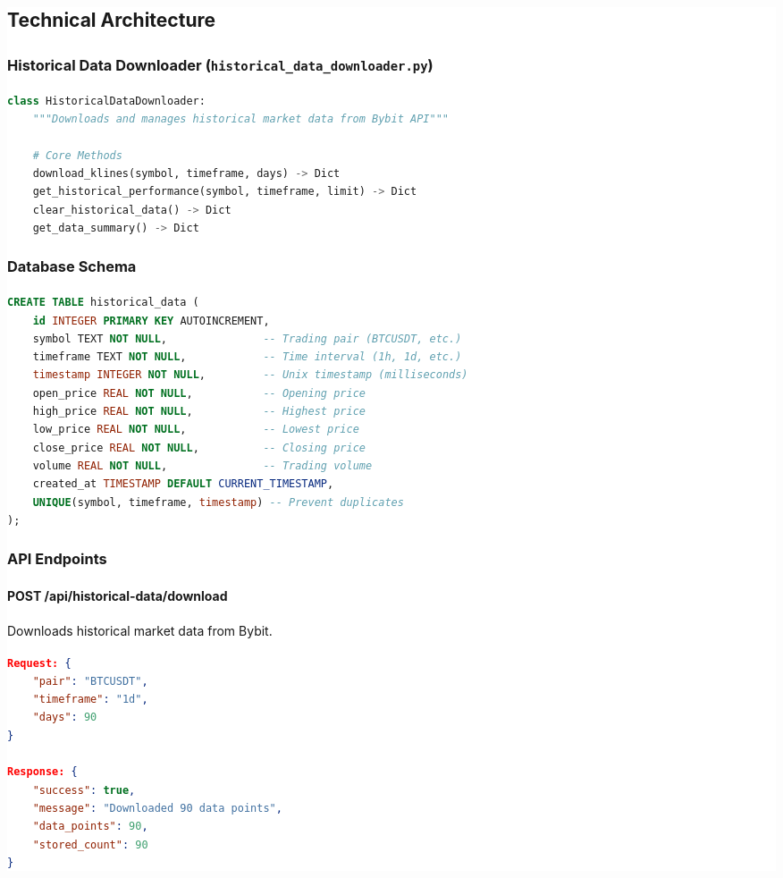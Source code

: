 ## Technical Architecture

### **Historical Data Downloader (`historical_data_downloader.py`)**
```python
class HistoricalDataDownloader:
    """Downloads and manages historical market data from Bybit API"""
    
    # Core Methods
    download_klines(symbol, timeframe, days) -> Dict
    get_historical_performance(symbol, timeframe, limit) -> Dict  
    clear_historical_data() -> Dict
    get_data_summary() -> Dict
```

### **Database Schema**
```sql
CREATE TABLE historical_data (
    id INTEGER PRIMARY KEY AUTOINCREMENT,
    symbol TEXT NOT NULL,               -- Trading pair (BTCUSDT, etc.)
    timeframe TEXT NOT NULL,            -- Time interval (1h, 1d, etc.)
    timestamp INTEGER NOT NULL,         -- Unix timestamp (milliseconds)
    open_price REAL NOT NULL,           -- Opening price
    high_price REAL NOT NULL,           -- Highest price
    low_price REAL NOT NULL,            -- Lowest price  
    close_price REAL NOT NULL,          -- Closing price
    volume REAL NOT NULL,               -- Trading volume
    created_at TIMESTAMP DEFAULT CURRENT_TIMESTAMP,
    UNIQUE(symbol, timeframe, timestamp) -- Prevent duplicates
);
```

### **API Endpoints**

#### **POST /api/historical-data/download**
Downloads historical market data from Bybit.
```json
Request: {
    "pair": "BTCUSDT",
    "timeframe": "1d", 
    "days": 90
}

Response: {
    "success": true,
    "message": "Downloaded 90 data points",
    "data_points": 90,
    "stored_count": 90
}
```

